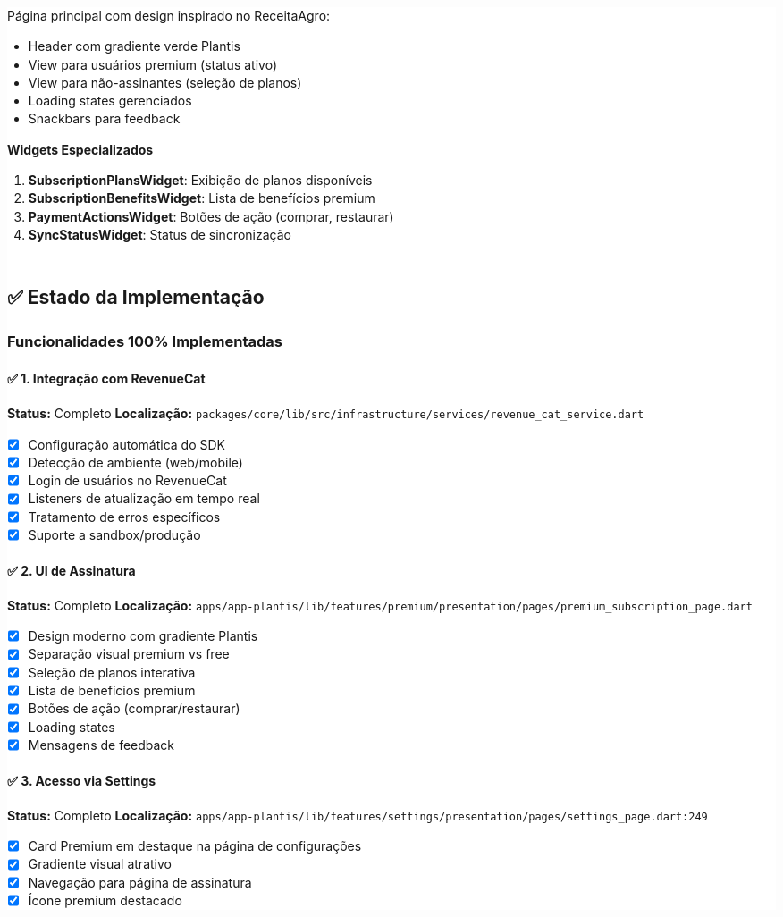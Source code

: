 Página principal com design inspirado no ReceitaAgro:
- Header com gradiente verde Plantis
- View para usuários premium (status ativo)
- View para não-assinantes (seleção de planos)
- Loading states gerenciados
- Snackbars para feedback

**Widgets Especializados**

1. **SubscriptionPlansWidget**: Exibição de planos disponíveis
2. **SubscriptionBenefitsWidget**: Lista de benefícios premium
3. **PaymentActionsWidget**: Botões de ação (comprar, restaurar)
4. **SyncStatusWidget**: Status de sincronização

---

## ✅ Estado da Implementação

### Funcionalidades 100% Implementadas

#### ✅ 1. Integração com RevenueCat

**Status:** Completo
**Localização:** `packages/core/lib/src/infrastructure/services/revenue_cat_service.dart`

- [x] Configuração automática do SDK
- [x] Detecção de ambiente (web/mobile)
- [x] Login de usuários no RevenueCat
- [x] Listeners de atualização em tempo real
- [x] Tratamento de erros específicos
- [x] Suporte a sandbox/produção

#### ✅ 2. UI de Assinatura

**Status:** Completo
**Localização:** `apps/app-plantis/lib/features/premium/presentation/pages/premium_subscription_page.dart`

- [x] Design moderno com gradiente Plantis
- [x] Separação visual premium vs free
- [x] Seleção de planos interativa
- [x] Lista de benefícios premium
- [x] Botões de ação (comprar/restaurar)
- [x] Loading states
- [x] Mensagens de feedback

#### ✅ 3. Acesso via Settings

**Status:** Completo
**Localização:** `apps/app-plantis/lib/features/settings/presentation/pages/settings_page.dart:249`

- [x] Card Premium em destaque na página de configurações
- [x] Gradiente visual atrativo
- [x] Navegação para página de assinatura
- [x] Ícone premium destacado
